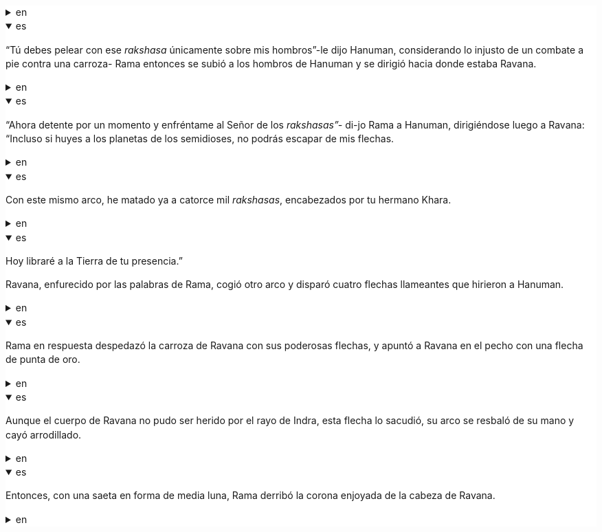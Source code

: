 <details><summary>en</summary></details>

<details open><summary>es</summary>

“Tú debes pelear con ese *rakshasa* únicamente sobre mis hombros”-le dijo Hanuman, considerando lo injusto de un combate a pie contra una carroza- Rama entonces se subió a los hombros de Hanuman y se dirigió hacia donde estaba Ravana.
</details>

<details><summary>en</summary></details>

<details open><summary>es</summary>

“Ahora detente por un momento y enfréntame al Señor de los *rakshasas”-* di-jo Rama a Hanuman, dirigiéndose luego a Ravana: “Incluso si huyes a los planetas de los semidioses, no podrás escapar de mis flechas.
</details>

<details><summary>en</summary></details>

<details open><summary>es</summary>

Con este mismo arco, he matado ya a catorce mil *rakshasas*, encabezados por tu hermano Khara.
</details>

<details><summary>en</summary></details>

<details open><summary>es</summary>

Hoy libraré a la Tierra de tu presencia.”

Ravana, enfurecido por las palabras de Rama, cogió otro arco y disparó cuatro flechas llameantes que hirieron a Hanuman.
</details>

<details><summary>en</summary></details>

<details open><summary>es</summary>

Rama en respuesta despedazó la carroza de Ravana con sus poderosas flechas, y apuntó a Ravana en el pecho con una flecha de punta de oro.
</details>

<details><summary>en</summary></details>

<details open><summary>es</summary>

Aunque el cuerpo de Ravana no pudo ser herido por el rayo de Indra, esta flecha lo sacudió, su arco se resbaló de su mano y cayó arrodillado.
</details>

<details><summary>en</summary></details>

<details open><summary>es</summary>

Entonces, con una saeta en forma de media luna, Rama derribó la corona enjoyada de la cabeza de Ravana.
</details>

<details><summary>en</summary></details>
